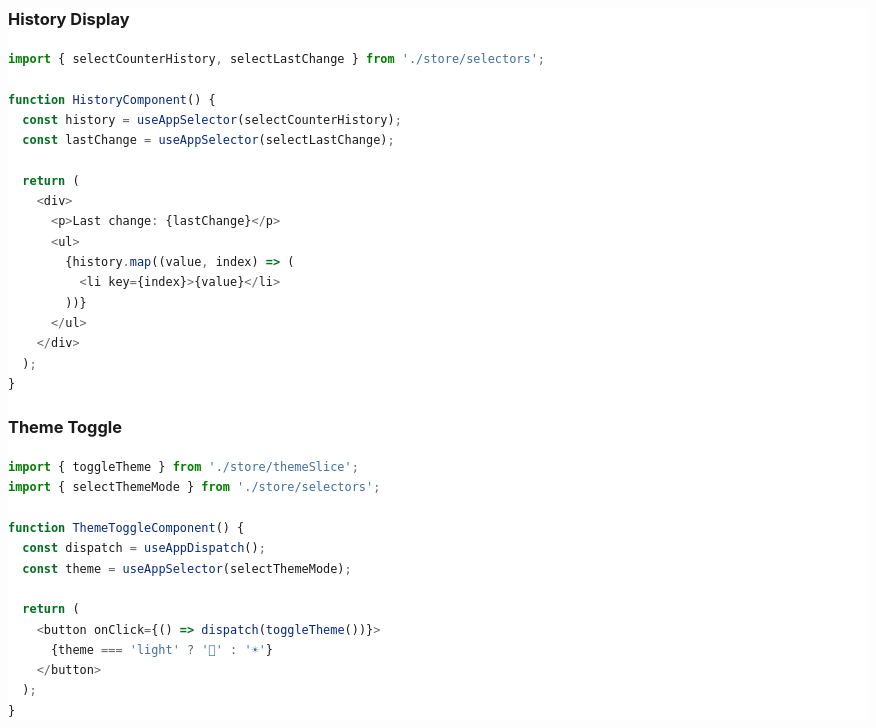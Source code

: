 ### History Display
```typescript
import { selectCounterHistory, selectLastChange } from './store/selectors';

function HistoryComponent() {
  const history = useAppSelector(selectCounterHistory);
  const lastChange = useAppSelector(selectLastChange);

  return (
    <div>
      <p>Last change: {lastChange}</p>
      <ul>
        {history.map((value, index) => (
          <li key={index}>{value}</li>
        ))}
      </ul>
    </div>
  );
}
```

### Theme Toggle
```typescript
import { toggleTheme } from './store/themeSlice';
import { selectThemeMode } from './store/selectors';

function ThemeToggleComponent() {
  const dispatch = useAppDispatch();
  const theme = useAppSelector(selectThemeMode);

  return (
    <button onClick={() => dispatch(toggleTheme())}>
      {theme === 'light' ? '🌙' : '☀️'}
    </button>
  );
}
```
